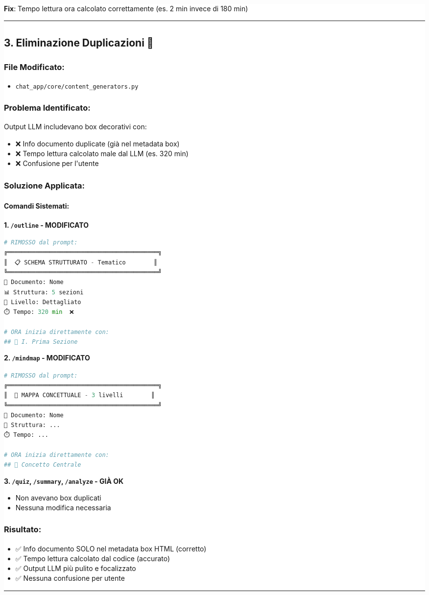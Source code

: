 **Fix**: Tempo lettura ora calcolato correttamente (es. 2 min invece di 180 min)

---

## 3. Eliminazione Duplicazioni 🧹

### File Modificato:
- `chat_app/core/content_generators.py`

### Problema Identificato:
Output LLM includevano box decorativi con:
- ❌ Info documento duplicate (già nel metadata box)
- ❌ Tempo lettura calcolato male dal LLM (es. 320 min)
- ❌ Confusione per l'utente

### Soluzione Applicata:

#### Comandi Sistemati:

**1. `/outline` - MODIFICATO**
```python
# RIMOSSO dal prompt:
╔═══════════════════════════════════════════╗
║  📋 SCHEMA STRUTTURATO - Tematico        ║
╚═══════════════════════════════════════════╝
📄 Documento: Nome
📊 Struttura: 5 sezioni
🎯 Livello: Dettagliato
⏱️ Tempo: 320 min  ❌

# ORA inizia direttamente con:
## 📖 I. Prima Sezione
```

**2. `/mindmap` - MODIFICATO**
```python
# RIMOSSO dal prompt:
╔═══════════════════════════════════════════╗
║  🧠 MAPPA CONCETTUALE - 3 livelli        ║
╚═══════════════════════════════════════════╝
📄 Documento: Nome
🌳 Struttura: ...
⏱️ Tempo: ...

# ORA inizia direttamente con:
## 🎯 Concetto Centrale
```

**3. `/quiz`, `/summary`, `/analyze` - GIÀ OK**
- Non avevano box duplicati
- Nessuna modifica necessaria

### Risultato:
- ✅ Info documento SOLO nel metadata box HTML (corretto)
- ✅ Tempo lettura calcolato dal codice (accurato)
- ✅ Output LLM più pulito e focalizzato
- ✅ Nessuna confusione per utente

---